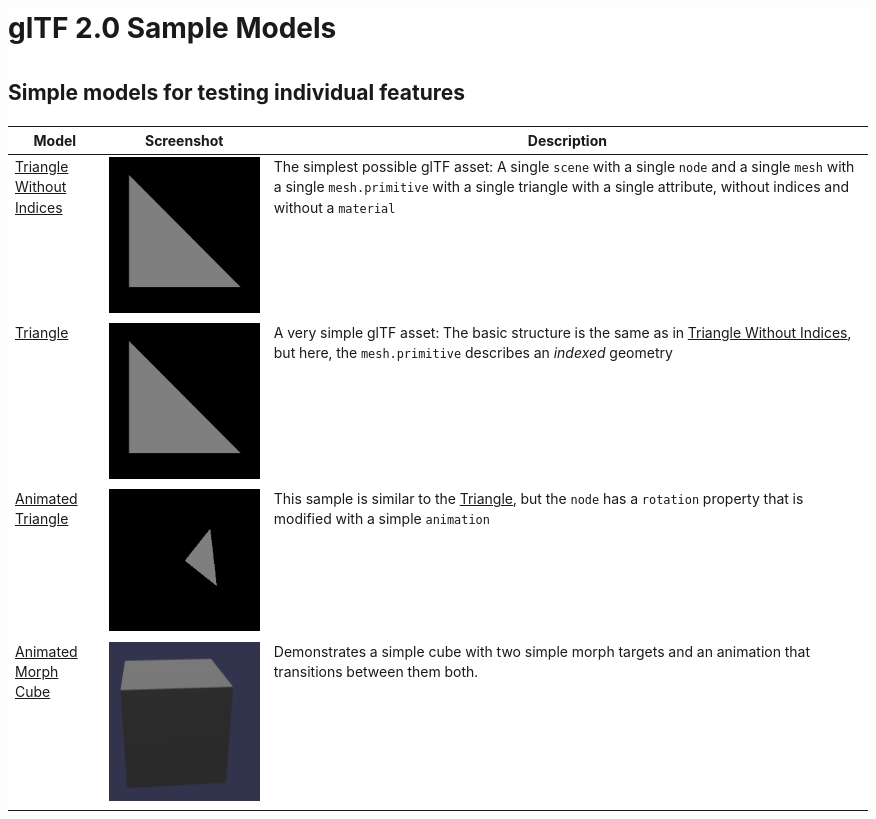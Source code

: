 # glTF 2.0 Sample Models

## Simple models for testing individual features

| Model                                                  | Screenshot                                                      | Description |
|--------------------------------------------------------|-----------------------------------------------------------------|-------------|
| [Triangle Without Indices](TriangleWithoutIndices)     | ![](TriangleWithoutIndices/screenshot/screenshot.png)           | The simplest possible glTF asset: A single `scene` with a single `node` and a single `mesh` with a single `mesh.primitive` with a single triangle with a single attribute, without indices and without a `material` |
| [Triangle](Triangle)                                   | ![](Triangle/screenshot/screenshot.png)                         | A very simple glTF asset: The basic structure is the same as in [Triangle Without Indices](TriangleWithoutIndices), but here, the `mesh.primitive` describes an *indexed* geometry
| [Animated Triangle](AnimatedTriangle)                  | ![](AnimatedTriangle/screenshot/screenshot.gif)                 | This sample is similar to the [Triangle](Triangle), but the `node` has a `rotation` property that is modified with a simple `animation` |
| [Animated Morph Cube](AnimatedMorphCube)               | ![](AnimatedMorphCube/screenshot/screenshot.gif)                | Demonstrates a simple cube with two simple morph targets and an animation that transitions between them both. |